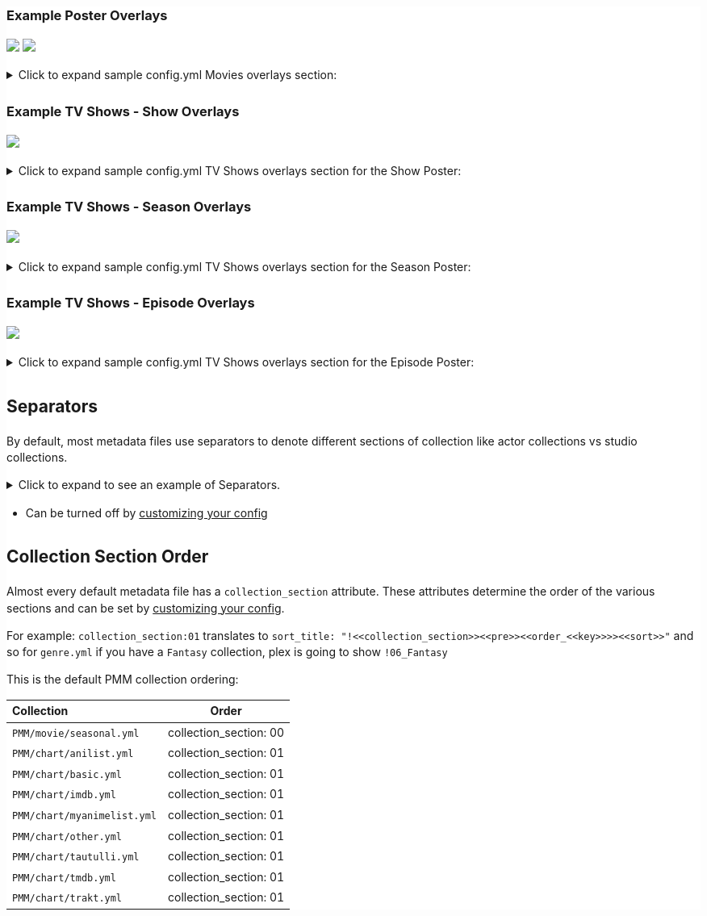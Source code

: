### Example Poster Overlays

![](movie-overlays1-annotated.png)
![](movie-overlays2-annotated.png)
<details><summary>Click to expand sample config.yml Movies overlays section:</summary></details>

### Example TV Shows - Show Overlays

![](tvshow-poster-annotated.png)
<details><summary>Click to expand sample config.yml TV Shows overlays section for the Show Poster:</summary></details>

### Example TV Shows - Season Overlays

![](tvshow-poster-season-annotated.png)
<details><summary>Click to expand sample config.yml TV Shows overlays section for the Season Poster:</summary></details>

### Example TV Shows - Episode Overlays

![](tvshow-poster-episode-annotated.png)
<details><summary>Click to expand sample config.yml TV Shows overlays section for the Episode Poster:</summary></details>

## Separators

By default, most metadata files use separators to denote different sections of collection like actor collections vs studio collections.

<details><summary>Click to expand to see an example of Separators.</summary></details>

* Can  be turned off by [customizing your config](#customizing-configs)

## Collection Section Order

Almost every default metadata file has a `collection_section` attribute. These attributes determine the order of the various sections and can be set by [customizing your config](#customizing-configs).

For example: `collection_section:01` translates to `sort_title: "!<<collection_section>><<pre>><<order_<<key>>>><<sort>>"` and so for `genre.yml` if you have a `Fantasy` collection, plex is going to show `!06_Fantasy`

This is the default PMM collection ordering:


| Collection	                       | Order                  |
|:-------------------------------------|------------------------|
| `PMM/movie/seasonal.yml`             | collection_section: 00 |
| `PMM/chart/anilist.yml`              | collection_section: 01 |
| `PMM/chart/basic.yml`                | collection_section: 01 |
| `PMM/chart/imdb.yml`                 | collection_section: 01 |
| `PMM/chart/myanimelist.yml`          | collection_section: 01 |
| `PMM/chart/other.yml`                | collection_section: 01 |
| `PMM/chart/tautulli.yml`             | collection_section: 01 |
| `PMM/chart/tmdb.yml`                 | collection_section: 01 |
| `PMM/chart/trakt.yml`                | collection_section: 01 |
